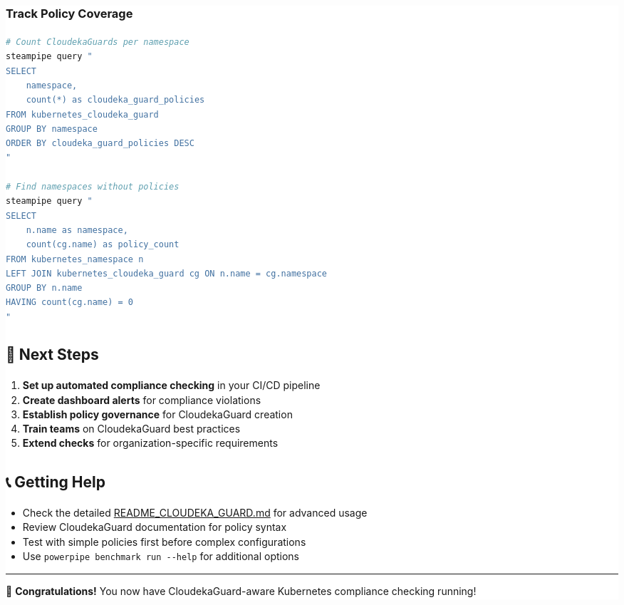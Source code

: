 ### Track Policy Coverage

```bash
# Count CloudekaGuards per namespace
steampipe query "
SELECT 
    namespace,
    count(*) as cloudeka_guard_policies
FROM kubernetes_cloudeka_guard 
GROUP BY namespace
ORDER BY cloudeka_guard_policies DESC
"

# Find namespaces without policies
steampipe query "
SELECT 
    n.name as namespace,
    count(cg.name) as policy_count
FROM kubernetes_namespace n
LEFT JOIN kubernetes_cloudeka_guard cg ON n.name = cg.namespace
GROUP BY n.name
HAVING count(cg.name) = 0
"
```

## 🎯 Next Steps

1. **Set up automated compliance checking** in your CI/CD pipeline
2. **Create dashboard alerts** for compliance violations  
3. **Establish policy governance** for CloudekaGuard creation
4. **Train teams** on CloudekaGuard best practices
5. **Extend checks** for organization-specific requirements

## 📞 Getting Help

- Check the detailed [README_CLOUDEKA_GUARD.md](README_CLOUDEKA_GUARD.md) for advanced usage
- Review CloudekaGuard documentation for policy syntax
- Test with simple policies first before complex configurations
- Use `powerpipe benchmark run --help` for additional options

---

🎉 **Congratulations!** You now have CloudekaGuard-aware Kubernetes compliance checking running! 